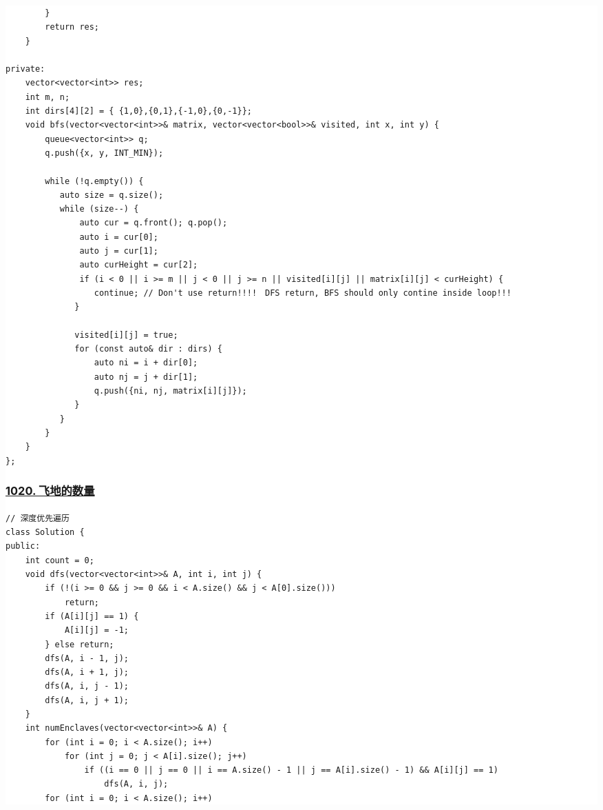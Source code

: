 ```C++{.line-numbers}
        }
        return res;
    }

private:
    vector<vector<int>> res;
    int m, n;
    int dirs[4][2] = { {1,0},{0,1},{-1,0},{0,-1}};
    void bfs(vector<vector<int>>& matrix, vector<vector<bool>>& visited, int x, int y) {
        queue<vector<int>> q;
        q.push({x, y, INT_MIN});

        while (!q.empty()) {
           auto size = q.size();
           while (size--) {
               auto cur = q.front(); q.pop();
               auto i = cur[0];
               auto j = cur[1];
               auto curHeight = cur[2];
               if (i < 0 || i >= m || j < 0 || j >= n || visited[i][j] || matrix[i][j] < curHeight) {
                  continue; // Don't use return!!!!　DFS return, BFS should only contine inside loop!!!
              }

              visited[i][j] = true;
              for (const auto& dir : dirs) {
                  auto ni = i + dir[0];
                  auto nj = j + dir[1];
                  q.push({ni, nj, matrix[i][j]});
              }
           }
        }
    }
};
```

<a id="1020"></a>

### [1020. 飞地的数量](#l1020)

```C++{.line-numbers}
// 深度优先遍历
class Solution {
public:
    int count = 0;
    void dfs(vector<vector<int>>& A, int i, int j) {
        if (!(i >= 0 && j >= 0 && i < A.size() && j < A[0].size()))
            return;
        if (A[i][j] == 1) {
            A[i][j] = -1;
        } else return;
        dfs(A, i - 1, j);
        dfs(A, i + 1, j);
        dfs(A, i, j - 1);
        dfs(A, i, j + 1);
    }
    int numEnclaves(vector<vector<int>>& A) {
        for (int i = 0; i < A.size(); i++)
            for (int j = 0; j < A[i].size(); j++)
                if ((i == 0 || j == 0 || i == A.size() - 1 || j == A[i].size() - 1) && A[i][j] == 1)
                    dfs(A, i, j);
        for (int i = 0; i < A.size(); i++)
```
